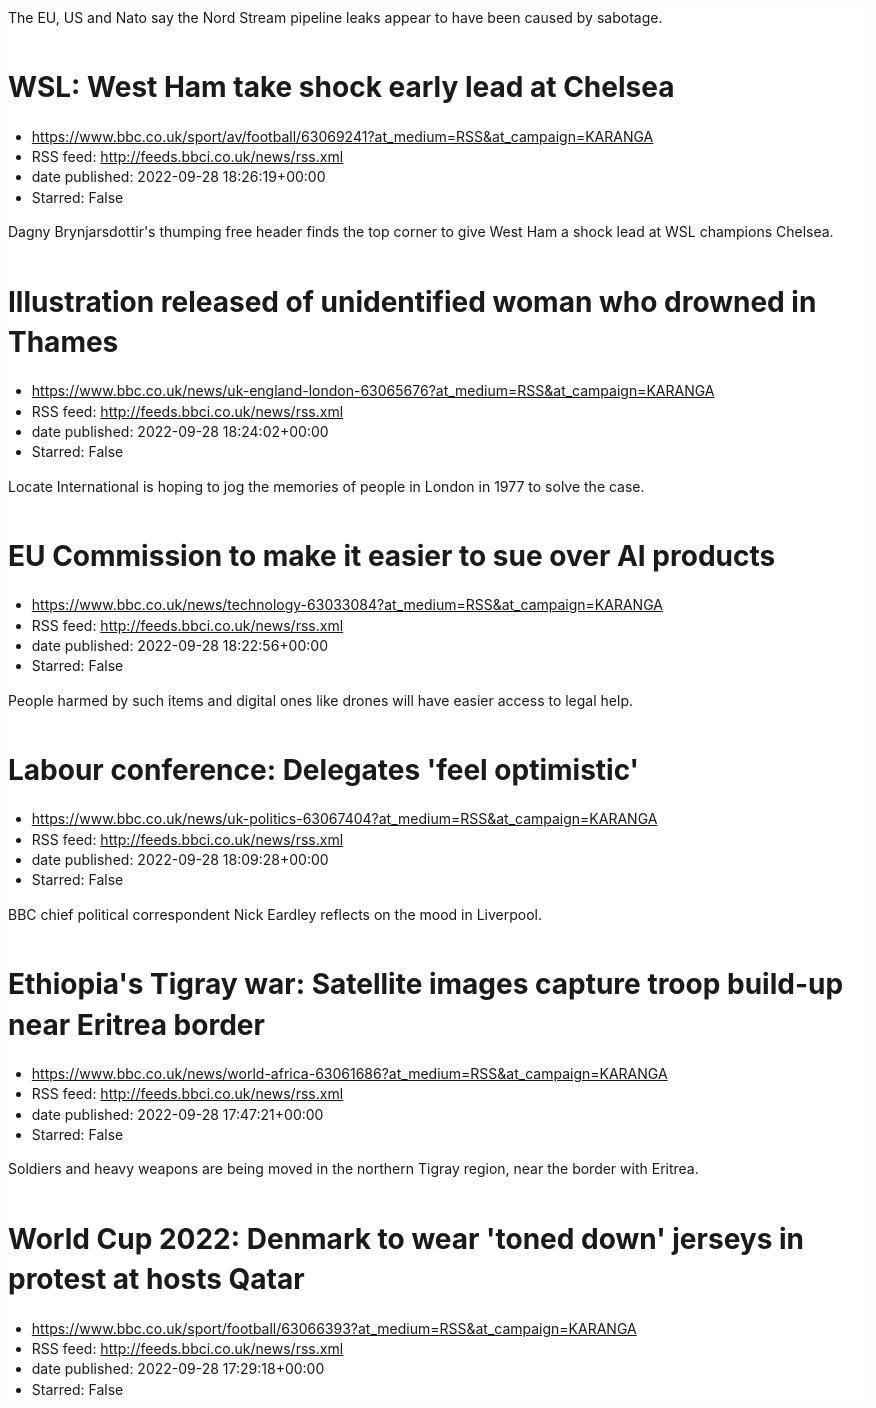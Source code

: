 The EU, US and Nato say the Nord Stream pipeline leaks appear to have been caused by sabotage.

# WSL: West Ham take shock early lead at Chelsea
 - https://www.bbc.co.uk/sport/av/football/63069241?at_medium=RSS&at_campaign=KARANGA
 - RSS feed: http://feeds.bbci.co.uk/news/rss.xml
 - date published: 2022-09-28 18:26:19+00:00
 - Starred: False

Dagny Brynjarsdottir's thumping free header finds the top corner to give West Ham a shock lead at WSL champions Chelsea.

# Illustration released of unidentified woman who drowned in Thames
 - https://www.bbc.co.uk/news/uk-england-london-63065676?at_medium=RSS&at_campaign=KARANGA
 - RSS feed: http://feeds.bbci.co.uk/news/rss.xml
 - date published: 2022-09-28 18:24:02+00:00
 - Starred: False

Locate International is hoping to jog the memories of people in London in 1977 to solve the case.

# EU Commission to make it easier to sue over AI products
 - https://www.bbc.co.uk/news/technology-63033084?at_medium=RSS&at_campaign=KARANGA
 - RSS feed: http://feeds.bbci.co.uk/news/rss.xml
 - date published: 2022-09-28 18:22:56+00:00
 - Starred: False

People harmed by such items and digital ones like drones will have easier access to legal help.

# Labour conference: Delegates 'feel optimistic'
 - https://www.bbc.co.uk/news/uk-politics-63067404?at_medium=RSS&at_campaign=KARANGA
 - RSS feed: http://feeds.bbci.co.uk/news/rss.xml
 - date published: 2022-09-28 18:09:28+00:00
 - Starred: False

BBC chief political correspondent Nick Eardley reflects on the mood in Liverpool.

# Ethiopia's Tigray war: Satellite images capture troop build-up near Eritrea border
 - https://www.bbc.co.uk/news/world-africa-63061686?at_medium=RSS&at_campaign=KARANGA
 - RSS feed: http://feeds.bbci.co.uk/news/rss.xml
 - date published: 2022-09-28 17:47:21+00:00
 - Starred: False

Soldiers and heavy weapons are being moved in the northern Tigray region, near the border with Eritrea.

# World Cup 2022: Denmark to wear 'toned down' jerseys in protest at hosts Qatar
 - https://www.bbc.co.uk/sport/football/63066393?at_medium=RSS&at_campaign=KARANGA
 - RSS feed: http://feeds.bbci.co.uk/news/rss.xml
 - date published: 2022-09-28 17:29:18+00:00
 - Starred: False
